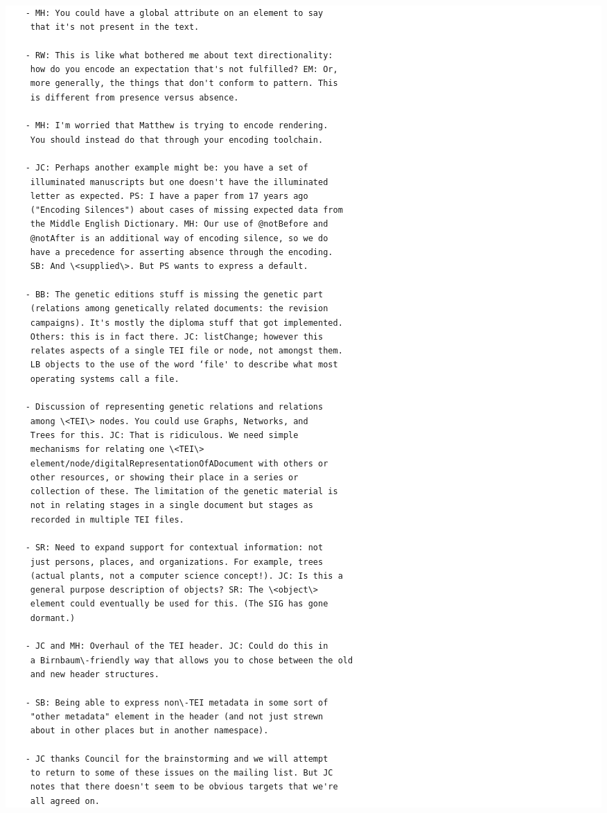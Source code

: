 		- MH: You could have a global attribute on an element to say
		 that it's not present in the text.
		
		- RW: This is like what bothered me about text directionality:
		 how do you encode an expectation that's not fulfilled? EM: Or,
		 more generally, the things that don't conform to pattern. This
		 is different from presence versus absence.
		
		- MH: I'm worried that Matthew is trying to encode rendering.
		 You should instead do that through your encoding toolchain.
		
		- JC: Perhaps another example might be: you have a set of
		 illuminated manuscripts but one doesn't have the illuminated
		 letter as expected. PS: I have a paper from 17 years ago
		 ("Encoding Silences") about cases of missing expected data from
		 the Middle English Dictionary. MH: Our use of @notBefore and
		 @notAfter is an additional way of encoding silence, so we do
		 have a precedence for asserting absence through the encoding.
		 SB: And \<supplied\>. But PS wants to express a default.
		
		- BB: The genetic editions stuff is missing the genetic part
		 (relations among genetically related documents: the revision
		 campaigns). It's mostly the diploma stuff that got implemented.
		 Others: this is in fact there. JC: listChange; however this
		 relates aspects of a single TEI file or node, not amongst them.
		 LB objects to the use of the word ‘file' to describe what most
		 operating systems call a file.
		
		- Discussion of representing genetic relations and relations
		 among \<TEI\> nodes. You could use Graphs, Networks, and
		 Trees for this. JC: That is ridiculous. We need simple
		 mechanisms for relating one \<TEI\>
		 element/node/digitalRepresentationOfADocument with others or
		 other resources, or showing their place in a series or
		 collection of these. The limitation of the genetic material is
		 not in relating stages in a single document but stages as
		 recorded in multiple TEI files.
		
		- SR: Need to expand support for contextual information: not
		 just persons, places, and organizations. For example, trees
		 (actual plants, not a computer science concept!). JC: Is this a
		 general purpose description of objects? SR: The \<object\>
		 element could eventually be used for this. (The SIG has gone
		 dormant.)
		
		- JC and MH: Overhaul of the TEI header. JC: Could do this in
		 a Birnbaum\-friendly way that allows you to chose between the old
		 and new header structures.
		
		- SB: Being able to express non\-TEI metadata in some sort of
		 "other metadata" element in the header (and not just strewn
		 about in other places but in another namespace).
		
		- JC thanks Council for the brainstorming and we will attempt
		 to return to some of these issues on the mailing list. But JC
		 notes that there doesn't seem to be obvious targets that we're
		 all agreed on.
